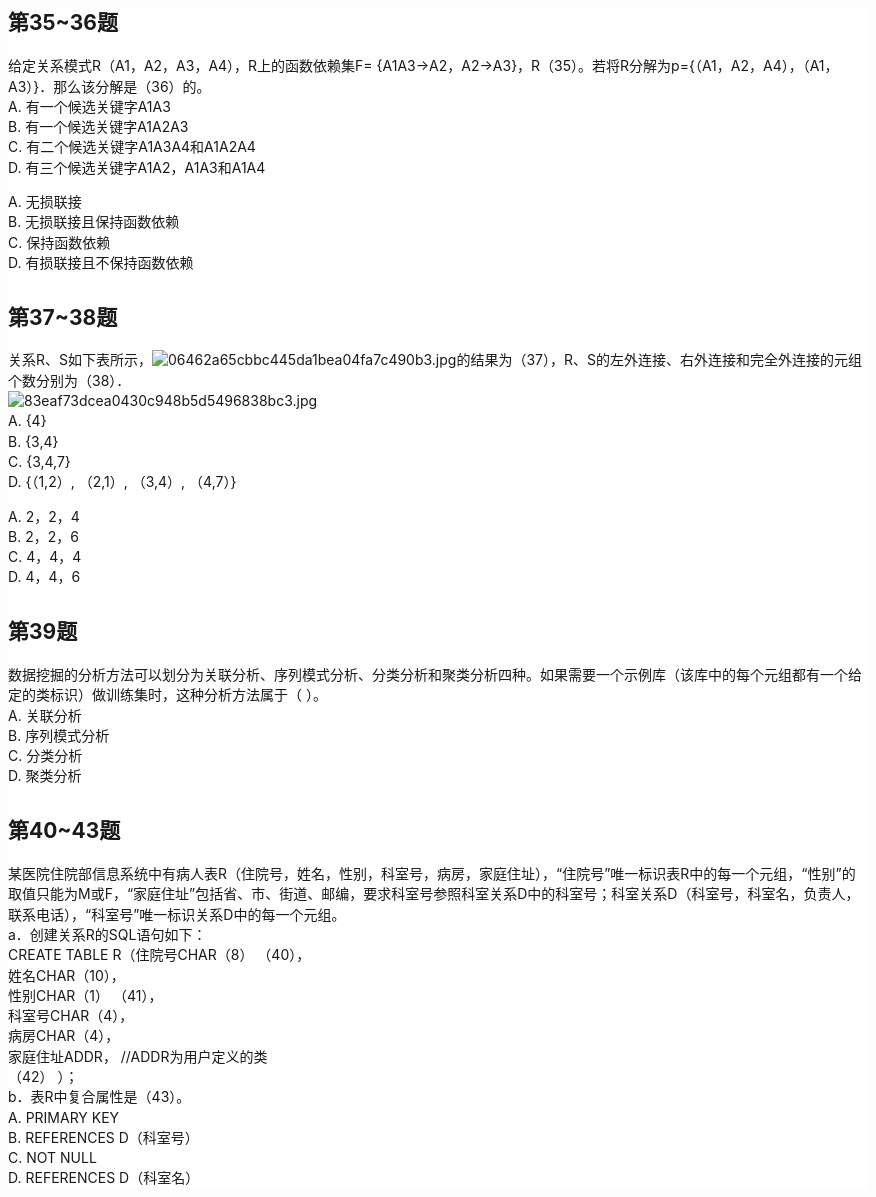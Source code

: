 ## 第35~36题 ##

给定关系模式R（A1，A2，A3，A4），R上的函数依赖集F= \{A1A3→A2，A2→A3\}，R（35）。若将R分解为p=\{（A1，A2，A4），（A1，A3）\}．那么该分解是（36）的。  
A. 有一个候选关键字A1A3  
B. 有一个候选关键字A1A2A3  
C. 有二个候选关键字A1A3A4和A1A2A4  
D. 有三个候选关键字A1A2，A1A3和A1A4  
  
A. 无损联接  
B. 无损联接且保持函数依赖  
C. 保持函数依赖  
D. 有损联接且不保持函数依赖  


## 第37~38题 ##

关系R、S如下表所示，![06462a65cbbc445da1bea04fa7c490b3.jpg][]的结果为（37），R、S的左外连接、右外连接和完全外连接的元组个数分别为（38）．  
![83eaf73dcea0430c948b5d5496838bc3.jpg][]  
A. \{4\}  
B. \{3,4\}  
C. \{3,4,7\}  
D. \{（1,2）, （2,1）, （3,4）, （4,7）\}  
  
A. 2，2，4  
B. 2，2，6  
C. 4，4，4  
D. 4，4，6  


## 第39题 ##

数据挖掘的分析方法可以划分为关联分析、序列模式分析、分类分析和聚类分析四种。如果需要一个示例库（该库中的每个元组都有一个给定的类标识）做训练集时，这种分析方法属于（ ）。  
A. 关联分析  
B. 序列模式分析  
C. 分类分析  
D. 聚类分析  


## 第40~43题 ##

某医院住院部信息系统中有病人表R（住院号，姓名，性别，科室号，病房，家庭住址），“住院号”唯一标识表R中的每一个元组，“性别”的取值只能为M或F，“家庭住址”包括省、市、街道、邮编，要求科室号参照科室关系D中的科室号；科室关系D（科室号，科室名，负责人，联系电话），“科室号”唯一标识关系D中的每一个元组。  
a．创建关系R的SQL语句如下：  
CREATE TABLE R（住院号CHAR（8） （40），  
姓名CHAR（10），  
性别CHAR（1） （41），  
科室号CHAR（4），  
病房CHAR（4），  
家庭住址ADDR， //ADDR为用户定义的类  
（42） ）；  
b．表R中复合属性是（43）。  
A. PRIMARY KEY  
B. REFERENCES D（科室号）  
C. NOT NULL  
D. REFERENCES D（科室名）  
  

[5923fb9696a34eeab06a066a03d0ea39.jpg]: https://www.xkxxkx.cn/file/exam/software/数据库系统工程师/综合知识/第17题/5923fb9696a34eeab06a066a03d0ea39.jpg
[3e8dfffea6ff43dc9885b41f27a9cf68.jpg]: https://www.xkxxkx.cn/file/exam/software/数据库系统工程师/综合知识/第21题/3e8dfffea6ff43dc9885b41f27a9cf68.jpg
[4ee5c9ed3ed44498b7c4b9fd9b4732a2.jpg]: https://www.xkxxkx.cn/file/exam/software/数据库系统工程师/综合知识/第21题/4ee5c9ed3ed44498b7c4b9fd9b4732a2.jpg
[d06f641cb3464f1688a94328f6370e57.jpg]: https://www.xkxxkx.cn/file/exam/software/数据库系统工程师/综合知识/第21题/d06f641cb3464f1688a94328f6370e57.jpg
[d7cddfe6343e4654a27281f2dd4ccbcb.jpg]: https://www.xkxxkx.cn/file/exam/software/数据库系统工程师/综合知识/第21题/d7cddfe6343e4654a27281f2dd4ccbcb.jpg
[e15ed2faafc946f1a4981b0f9745d2bb.jpg]: https://www.xkxxkx.cn/file/exam/software/数据库系统工程师/综合知识/第23题/e15ed2faafc946f1a4981b0f9745d2bb.jpg
[4d1e38b15c5a44e099624ecf9dcc7ca7.jpg]: https://www.xkxxkx.cn/file/exam/software/数据库系统工程师/综合知识/第23题/4d1e38b15c5a44e099624ecf9dcc7ca7.jpg
[bce961e24c644de887f99da14a1106a9.jpg]: https://www.xkxxkx.cn/file/exam/software/数据库系统工程师/综合知识/第26题/bce961e24c644de887f99da14a1106a9.jpg
[79e6fa673fe44999b10c717df8010e7e.jpg]: https://www.xkxxkx.cn/file/exam/software/数据库系统工程师/综合知识/第30题/79e6fa673fe44999b10c717df8010e7e.jpg
[e5532b7c1c1c4cba89136d5f3cd0b36f.jpg]: https://www.xkxxkx.cn/file/exam/software/数据库系统工程师/综合知识/第32题/e5532b7c1c1c4cba89136d5f3cd0b36f.jpg
[06462a65cbbc445da1bea04fa7c490b3.jpg]: https://www.xkxxkx.cn/file/exam/software/数据库系统工程师/综合知识/第37题/06462a65cbbc445da1bea04fa7c490b3.jpg
[83eaf73dcea0430c948b5d5496838bc3.jpg]: https://www.xkxxkx.cn/file/exam/software/数据库系统工程师/综合知识/第37题/83eaf73dcea0430c948b5d5496838bc3.jpg
[95f3d0f59537410096fc0d82edc0f16e.jpg]: https://www.xkxxkx.cn/file/exam/software/数据库系统工程师/综合知识/第54题/95f3d0f59537410096fc0d82edc0f16e.jpg
[9d95c550476c4407b9d87f1d206b9faa.jpg]: https://www.xkxxkx.cn/file/exam/software/数据库系统工程师/综合知识/第60题/9d95c550476c4407b9d87f1d206b9faa.jpg
[5fe6c111432343c0b25bfe0a6981805f.jpg]: https://www.xkxxkx.cn/file/exam/software/数据库系统工程师/综合知识/第66题/5fe6c111432343c0b25bfe0a6981805f.jpg